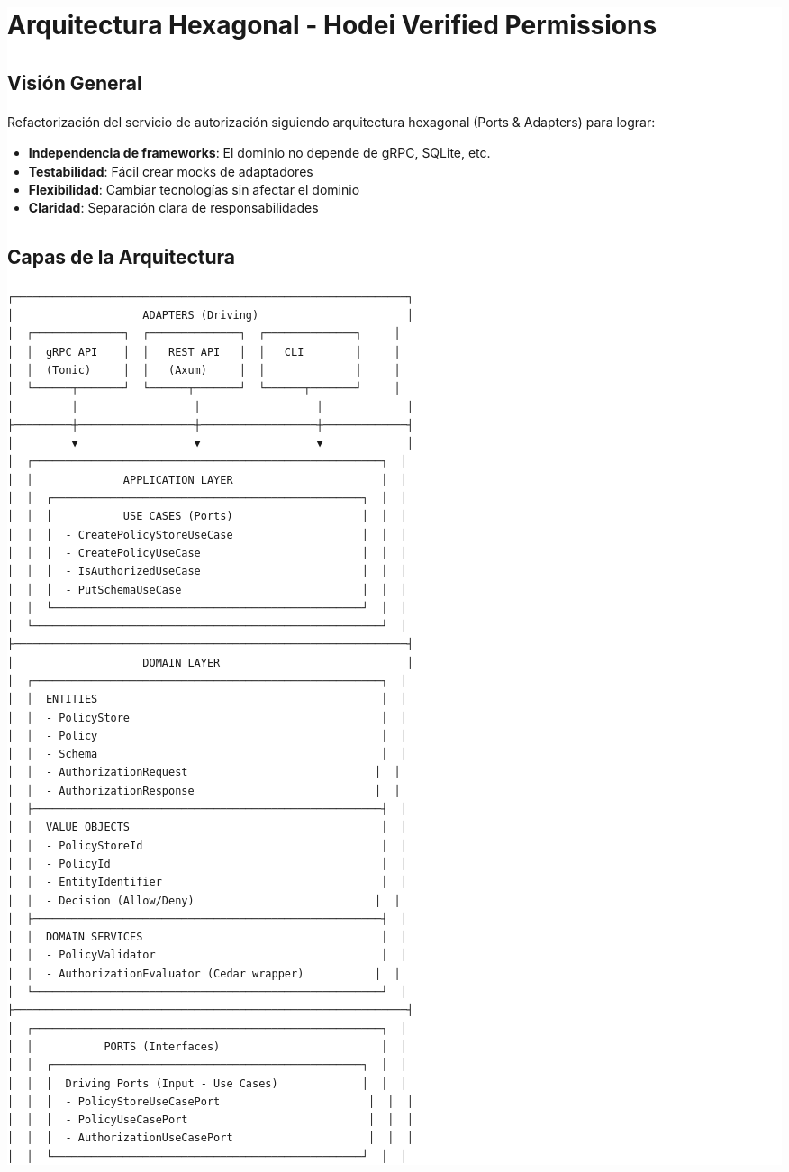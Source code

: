# Arquitectura Hexagonal - Hodei Verified Permissions

## Visión General

Refactorización del servicio de autorización siguiendo arquitectura hexagonal (Ports & Adapters) para lograr:
- **Independencia de frameworks**: El dominio no depende de gRPC, SQLite, etc.
- **Testabilidad**: Fácil crear mocks de adaptadores
- **Flexibilidad**: Cambiar tecnologías sin afectar el dominio
- **Claridad**: Separación clara de responsabilidades

## Capas de la Arquitectura

```
┌─────────────────────────────────────────────────────────────┐
│                    ADAPTERS (Driving)                       │
│  ┌──────────────┐  ┌──────────────┐  ┌──────────────┐     │
│  │  gRPC API    │  │   REST API   │  │   CLI        │     │
│  │  (Tonic)     │  │   (Axum)     │  │              │     │
│  └──────┬───────┘  └──────┬───────┘  └──────┬───────┘     │
│         │                  │                  │             │
├─────────┼──────────────────┼──────────────────┼─────────────┤
│         ▼                  ▼                  ▼             │
│  ┌──────────────────────────────────────────────────────┐  │
│  │              APPLICATION LAYER                       │  │
│  │  ┌────────────────────────────────────────────────┐  │  │
│  │  │           USE CASES (Ports)                    │  │  │
│  │  │  - CreatePolicyStoreUseCase                    │  │  │
│  │  │  - CreatePolicyUseCase                         │  │  │
│  │  │  - IsAuthorizedUseCase                         │  │  │
│  │  │  - PutSchemaUseCase                            │  │  │
│  │  └────────────────────────────────────────────────┘  │  │
│  └──────────────────────────────────────────────────────┘  │
├─────────────────────────────────────────────────────────────┤
│                    DOMAIN LAYER                             │
│  ┌──────────────────────────────────────────────────────┐  │
│  │  ENTITIES                                            │  │
│  │  - PolicyStore                                       │  │
│  │  - Policy                                            │  │
│  │  - Schema                                            │  │
│  │  - AuthorizationRequest                             │  │
│  │  - AuthorizationResponse                            │  │
│  ├──────────────────────────────────────────────────────┤  │
│  │  VALUE OBJECTS                                       │  │
│  │  - PolicyStoreId                                     │  │
│  │  - PolicyId                                          │  │
│  │  - EntityIdentifier                                  │  │
│  │  - Decision (Allow/Deny)                            │  │
│  ├──────────────────────────────────────────────────────┤  │
│  │  DOMAIN SERVICES                                     │  │
│  │  - PolicyValidator                                   │  │
│  │  - AuthorizationEvaluator (Cedar wrapper)           │  │
│  └──────────────────────────────────────────────────────┘  │
├─────────────────────────────────────────────────────────────┤
│  ┌──────────────────────────────────────────────────────┐  │
│  │           PORTS (Interfaces)                         │  │
│  │  ┌────────────────────────────────────────────────┐  │  │
│  │  │  Driving Ports (Input - Use Cases)             │  │  │
│  │  │  - PolicyStoreUseCasePort                       │  │  │
│  │  │  - PolicyUseCasePort                            │  │  │
│  │  │  - AuthorizationUseCasePort                     │  │  │
│  │  └────────────────────────────────────────────────┘  │  │
```